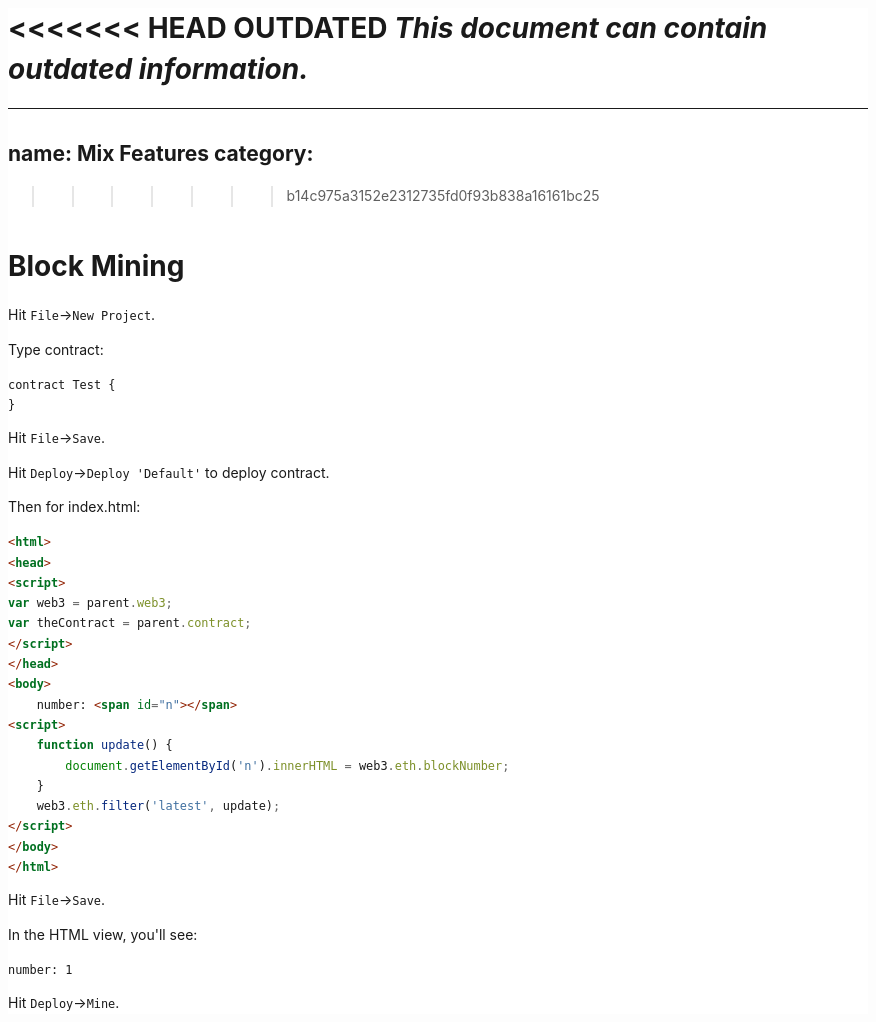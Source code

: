 <<<<<<< HEAD
**OUTDATED** *This document can contain outdated information.*
=======
---
name: Mix Features
category: 
---
>>>>>>> b14c975a3152e2312735fd0f93b838a16161bc25

# Block Mining

Hit `File`->`New Project`.

Type contract:

```javascript
contract Test {
}
```

Hit `File`->`Save`.

Hit `Deploy`->`Deploy 'Default'` to deploy contract.

Then for index.html:

```html
<html>
<head>
<script>
var web3 = parent.web3;
var theContract = parent.contract;
</script>
</head>
<body>
	number: <span id="n"></span>
<script>
	function update() {
		document.getElementById('n').innerHTML = web3.eth.blockNumber;
	}
	web3.eth.filter('latest', update);
</script>
</body>
</html>
```

Hit `File`->`Save`.

In the HTML view, you'll see:

```
number: 1
```

Hit `Deploy`->`Mine`.
